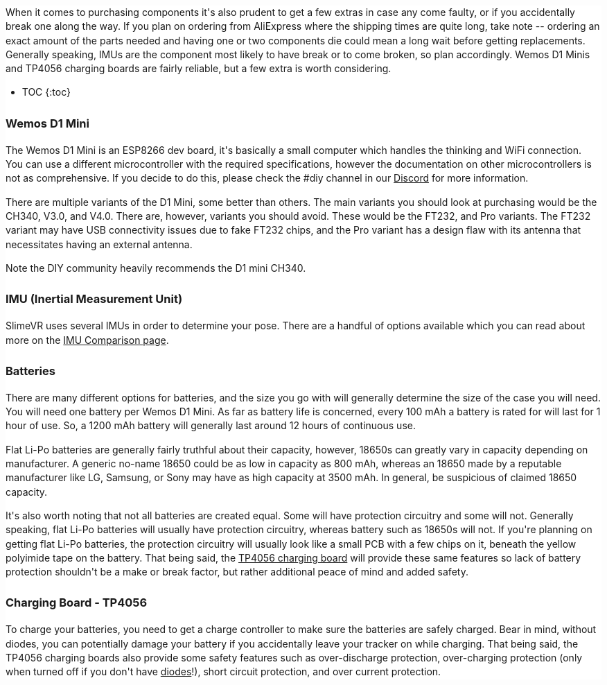 When it comes to purchasing components it's also prudent to get a few extras in case any come faulty, or if you accidentally break one along the way. If you plan on ordering from AliExpress where the shipping times are quite long, take note -- ordering an exact amount of the parts needed and having one or two components die could mean a long wait before getting replacements. Generally speaking, IMUs are the component most likely to have break or to come broken, so plan accordingly. Wemos D1 Minis and TP4056 charging boards are fairly reliable, but a few extra is worth considering.

* TOC
{:toc}

### Wemos D1 Mini

The Wemos D1 Mini is an ESP8266 dev board, it's basically a small computer which handles the thinking and WiFi connection. You can use a different microcontroller with the required specifications, however the documentation on other microcontrollers is not as comprehensive. If you decide to do this, please check the #diy channel in our [Discord](https://discord.gg/SlimeVR) for more information.

There are multiple variants of the D1 Mini, some better than others. The main variants you should look at purchasing would be the CH340, V3.0, and V4.0. There are, however, variants you should avoid. These would be the FT232, and Pro variants. The FT232 variant may have USB connectivity issues due to fake FT232 chips, and the Pro variant has a design flaw with its antenna that necessitates having an external antenna.

Note the DIY community heavily recommends the D1 mini CH340.

### IMU (Inertial Measurement Unit)

SlimeVR uses several IMUs in order to determine your pose. There are a handful of options available which you can read about more on the [IMU Comparison page](imu-comparison.md).

### Batteries

There are many different options for batteries, and the size you go with will generally determine the size of the case you will need. You will need one battery per Wemos D1 Mini. As far as battery life is concerned, every 100 mAh a battery is rated for will last for 1 hour of use. So, a 1200 mAh battery will generally last around 12 hours of continuous use.

Flat Li-Po batteries are generally fairly truthful about their capacity, however, 18650s can greatly vary in capacity depending on manufacturer. A generic no-name 18650 could be as low in capacity as 800 mAh, whereas an 18650 made by a reputable manufacturer like LG, Samsung, or Sony may have as high capacity at 3500 mAh. In general, be suspicious of claimed 18650 capacity.

It's also worth noting that not all batteries are created equal. Some will have protection circuitry and some will not. Generally speaking, flat Li-Po batteries will usually have protection circuitry, whereas battery such as 18650s will not. If you're planning on getting flat Li-Po batteries, the protection circuitry will usually look like a small PCB with a few chips on it, beneath the yellow polyimide tape on the battery. That being said, the [TP4056 charging board](#charging-board---tp4056) will provide these same features so lack of battery protection shouldn't be a make or break factor, but rather additional peace of mind and added safety.

### Charging Board - TP4056

To charge your batteries, you need to get a charge controller to make sure the batteries are safely charged. Bear in mind, without diodes, you can potentially damage your battery if you accidentally leave your tracker on while charging. That being said, the TP4056 charging boards also provide some safety features such as over-discharge protection, over-charging protection (only when turned off if you don't have [diodes](#diodes-optional)!), short circuit protection, and over current protection.
